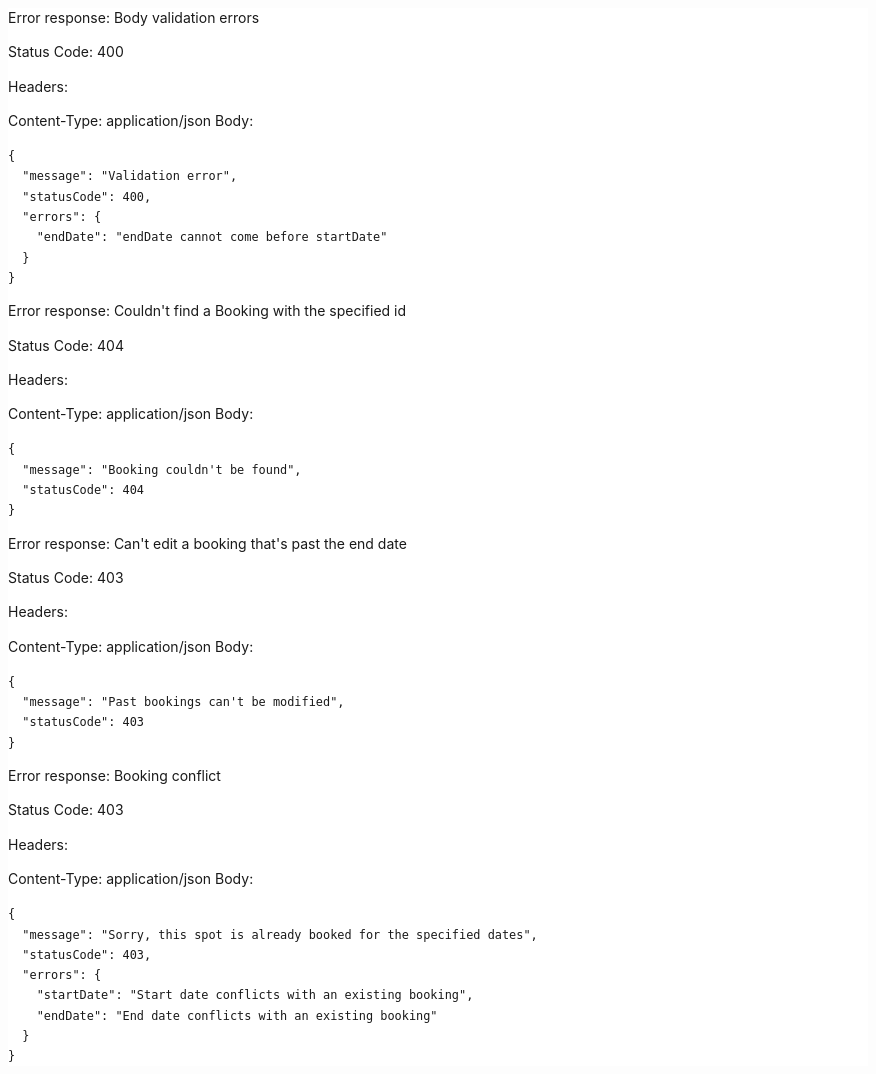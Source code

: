 Error response: Body validation errors

Status Code: 400

Headers:

Content-Type: application/json
Body:

```
{
  "message": "Validation error",
  "statusCode": 400,
  "errors": {
    "endDate": "endDate cannot come before startDate"
  }
}
```

Error response: Couldn't find a Booking with the specified id

Status Code: 404

Headers:

Content-Type: application/json
Body:

```
{
  "message": "Booking couldn't be found",
  "statusCode": 404
}
```

Error response: Can't edit a booking that's past the end date

Status Code: 403

Headers:

Content-Type: application/json
Body:

```
{
  "message": "Past bookings can't be modified",
  "statusCode": 403
}
```

Error response: Booking conflict

Status Code: 403

Headers:

Content-Type: application/json
Body:

```
{
  "message": "Sorry, this spot is already booked for the specified dates",
  "statusCode": 403,
  "errors": {
    "startDate": "Start date conflicts with an existing booking",
    "endDate": "End date conflicts with an existing booking"
  }
}
```
